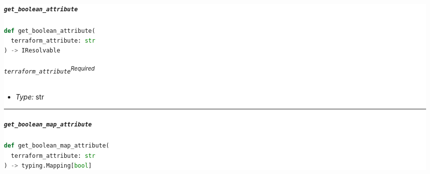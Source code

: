 
##### `get_boolean_attribute` <a name="get_boolean_attribute" id="@cdktf/provider-cloudflare.dataCloudflareWaitingRooms.DataCloudflareWaitingRoomsResultOutputReference.getBooleanAttribute"></a>

```python
def get_boolean_attribute(
  terraform_attribute: str
) -> IResolvable
```

###### `terraform_attribute`<sup>Required</sup> <a name="terraform_attribute" id="@cdktf/provider-cloudflare.dataCloudflareWaitingRooms.DataCloudflareWaitingRoomsResultOutputReference.getBooleanAttribute.parameter.terraformAttribute"></a>

- *Type:* str

---

##### `get_boolean_map_attribute` <a name="get_boolean_map_attribute" id="@cdktf/provider-cloudflare.dataCloudflareWaitingRooms.DataCloudflareWaitingRoomsResultOutputReference.getBooleanMapAttribute"></a>

```python
def get_boolean_map_attribute(
  terraform_attribute: str
) -> typing.Mapping[bool]
```

